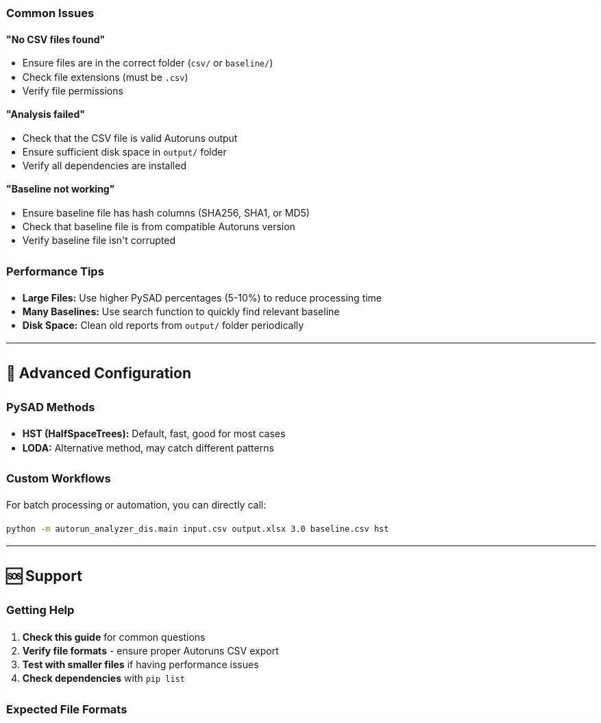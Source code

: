 ### Common Issues

**"No CSV files found"**
- Ensure files are in the correct folder (`csv/` or `baseline/`)
- Check file extensions (must be `.csv`)
- Verify file permissions

**"Analysis failed"**
- Check that the CSV file is valid Autoruns output
- Ensure sufficient disk space in `output/` folder
- Verify all dependencies are installed

**"Baseline not working"**
- Ensure baseline file has hash columns (SHA256, SHA1, or MD5)
- Check that baseline file is from compatible Autoruns version
- Verify baseline file isn't corrupted

### Performance Tips

- **Large Files:** Use higher PySAD percentages (5-10%) to reduce processing time
- **Many Baselines:** Use search function to quickly find relevant baseline
- **Disk Space:** Clean old reports from `output/` folder periodically

---

## 🔧 Advanced Configuration

### PySAD Methods

- **HST (HalfSpaceTrees):** Default, fast, good for most cases
- **LODA:** Alternative method, may catch different patterns

### Custom Workflows

For batch processing or automation, you can directly call:
```bash
python -m autorun_analyzer_dis.main input.csv output.xlsx 3.0 baseline.csv hst
```

---

## 🆘 Support

### Getting Help

1. **Check this guide** for common questions
2. **Verify file formats** - ensure proper Autoruns CSV export
3. **Test with smaller files** if having performance issues
4. **Check dependencies** with `pip list`

### Expected File Formats
